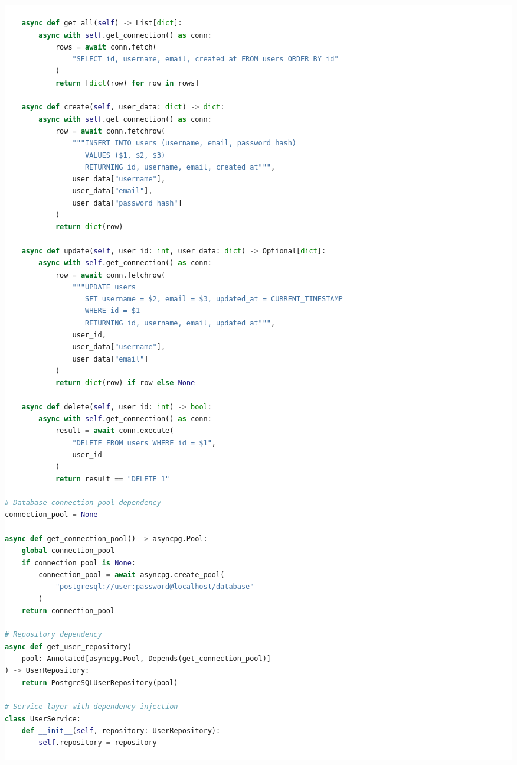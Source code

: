 ```python
    
    async def get_all(self) -> List[dict]:
        async with self.get_connection() as conn:
            rows = await conn.fetch(
                "SELECT id, username, email, created_at FROM users ORDER BY id"
            )
            return [dict(row) for row in rows]
    
    async def create(self, user_data: dict) -> dict:
        async with self.get_connection() as conn:
            row = await conn.fetchrow(
                """INSERT INTO users (username, email, password_hash) 
                   VALUES ($1, $2, $3) 
                   RETURNING id, username, email, created_at""",
                user_data["username"],
                user_data["email"],
                user_data["password_hash"]
            )
            return dict(row)
    
    async def update(self, user_id: int, user_data: dict) -> Optional[dict]:
        async with self.get_connection() as conn:
            row = await conn.fetchrow(
                """UPDATE users 
                   SET username = $2, email = $3, updated_at = CURRENT_TIMESTAMP
                   WHERE id = $1
                   RETURNING id, username, email, updated_at""",
                user_id,
                user_data["username"],
                user_data["email"]
            )
            return dict(row) if row else None
    
    async def delete(self, user_id: int) -> bool:
        async with self.get_connection() as conn:
            result = await conn.execute(
                "DELETE FROM users WHERE id = $1",
                user_id
            )
            return result == "DELETE 1"

# Database connection pool dependency
connection_pool = None

async def get_connection_pool() -> asyncpg.Pool:
    global connection_pool
    if connection_pool is None:
        connection_pool = await asyncpg.create_pool(
            "postgresql://user:password@localhost/database"
        )
    return connection_pool

# Repository dependency
async def get_user_repository(
    pool: Annotated[asyncpg.Pool, Depends(get_connection_pool)]
) -> UserRepository:
    return PostgreSQLUserRepository(pool)

# Service layer with dependency injection
class UserService:
    def __init__(self, repository: UserRepository):
        self.repository = repository
    
```